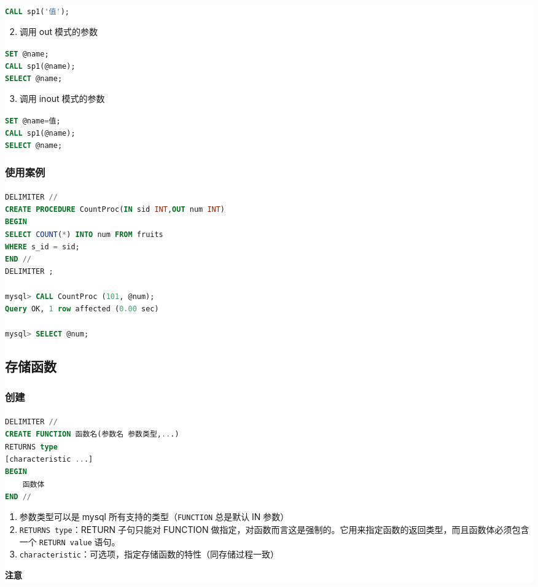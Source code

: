 ```sql
CALL sp1('值');
```

2. 调用 out 模式的参数

```sql
SET @name;
CALL sp1(@name);
SELECT @name;
```

3. 调用 inout 模式的参数

```sql
SET @name=值;
CALL sp1(@name);
SELECT @name;
```

### 使用案例

```sql
DELIMITER //
CREATE PROCEDURE CountProc(IN sid INT,OUT num INT)
BEGIN
SELECT COUNT(*) INTO num FROM fruits
WHERE s_id = sid;
END //
DELIMITER ;

mysql> CALL CountProc (101, @num);
Query OK, 1 row affected (0.00 sec)

mysql> SELECT @num;
```

## 存储函数

### 创建

```sql
DELIMITER //
CREATE FUNCTION 函数名(参数名 参数类型,...)
RETURNS type
[characteristic ...] 
BEGIN
	函数体 
END //
```

1. 参数类型可以是 mysql 所有支持的类型（`FUNCTION` 总是默认 IN 参数）
2. `RETURNS type`：RETURN 子句只能对 FUNCTION 做指定，对函数而言这是强制的。它用来指定函数的返回类型，而且函数体必须包含一个 `RETURN value` 语句。
3. `characteristic`：可选项，指定存储函数的特性（同存储过程一致）

**注意**
